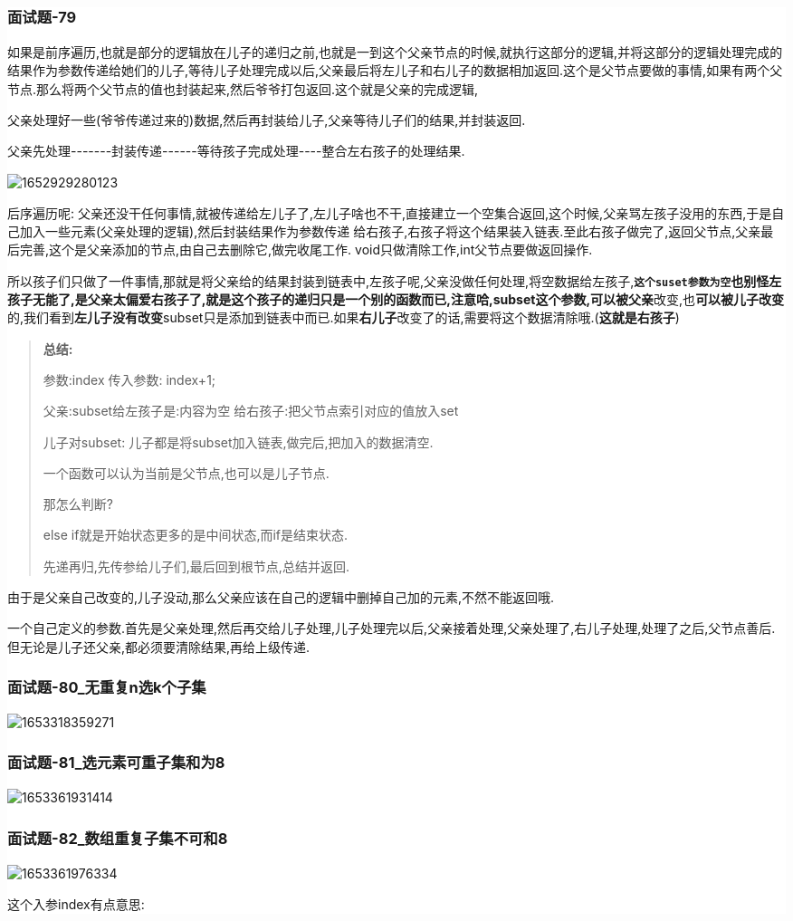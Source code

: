 ### 面试题-79

如果是前序遍历,也就是部分的逻辑放在儿子的递归之前,也就是一到这个父亲节点的时候,就执行这部分的逻辑,并将这部分的逻辑处理完成的结果作为参数传递给她们的儿子,等待儿子处理完成以后,父亲最后将左儿子和右儿子的数据相加返回.这个是父节点要做的事情,如果有两个父节点.那么将两个父节点的值也封装起来,然后爷爷打包返回.这个就是父亲的完成逻辑,

父亲处理好一些(爷爷传递过来的)数据,然后再封装给儿子,父亲等待儿子们的结果,并封装返回.

父亲先处理-------封装传递------等待孩子完成处理----整合左右孩子的处理结果.

![1652929280123](C:\Users\Administrator\AppData\Roaming\Typora\typora-user-images\1652929280123.png)

后序遍历呢: 父亲还没干任何事情,就被传递给左儿子了,左儿子啥也不干,直接建立一个空集合返回,这个时候,父亲骂左孩子没用的东西,于是自己加入一些元素(父亲处理的逻辑),然后封装结果作为参数传递 给右孩子,右孩子将这个结果装入链表.至此右孩子做完了,返回父节点,父亲最后完善,这个是父亲添加的节点,由自己去删除它,做完收尾工作.  void只做清除工作,int父节点要做返回操作.

所以孩子们只做了一件事情,那就是将父亲给的结果封装到链表中,左孩子呢,父亲没做任何处理,将空数据给左孩子,**`这个suset参数为空`**也别怪左孩子无能了,是父亲太偏爱右孩子了,就是这个孩子的递归只是一个别的函数而已,注意哈,subset这个参数,可以被**父亲**改变,也**可以被儿子改变**的,我们看到**左儿子没有改变**subset只是添加到链表中而已.如果**右儿子**改变了的话,需要将这个数据清除哦.(**这就是右孩子**)

> **总结:**
>
> 参数:index       传入参数: index+1;
>
> 父亲:subset给左孩子是:内容为空    给右孩子:把父节点索引对应的值放入set
>
> 儿子对subset: 儿子都是将subset加入链表,做完后,把加入的数据清空.
>
> 一个函数可以认为当前是父节点,也可以是儿子节点.
>
> 那怎么判断?
>
> else if就是开始状态更多的是中间状态,而if是结束状态.
>
> 先递再归,先传参给儿子们,最后回到根节点,总结并返回.

由于是父亲自己改变的,儿子没动,那么父亲应该在自己的逻辑中删掉自己加的元素,不然不能返回哦.

一个自己定义的参数.首先是父亲处理,然后再交给儿子处理,儿子处理完以后,父亲接着处理,父亲处理了,右儿子处理,处理了之后,父节点善后.但无论是儿子还父亲,都必须要清除结果,再给上级传递.

### 面试题-80_无重复n选k个子集



![1653318359271](C:\Users\Administrator\AppData\Roaming\Typora\typora-user-images\1653318359271.png)

### 面试题-81_选元素可重子集和为8

![1653361931414](C:\Users\Administrator\AppData\Roaming\Typora\typora-user-images\1653361931414.png)



### 面试题-82_数组重复子集不可和8

![1653361976334](C:\Users\Administrator\AppData\Roaming\Typora\typora-user-images\1653361976334.png)

这个入参index有点意思:
